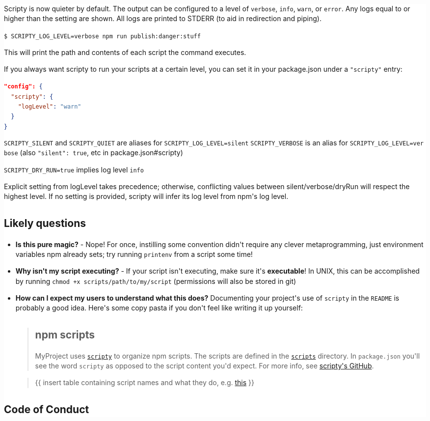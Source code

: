 Scripty is now quieter by default.
The output can be configured to a level of `verbose`, `info`, `warn`, or `error`.
Any logs equal to or higher than the setting are shown.
All logs are printed to STDERR (to aid in redirection and piping).

```
$ SCRIPTY_LOG_LEVEL=verbose npm run publish:danger:stuff
```

This will print the path and contents of each script the command executes.

If you always want scripty to run your scripts at a certain level,
you can set it in your package.json under a `"scripty"` entry:

```json
"config": {
  "scripty": {
    "logLevel": "warn"
  }
}
```

`SCRIPTY_SILENT` and `SCRIPTY_QUIET` are aliases for `SCRIPTY_LOG_LEVEL=silent`
`SCRIPTY_VERBOSE` is an alias for `SCRIPTY_LOG_LEVEL=verbose`
(also `"silent": true`, etc in package.json#scripty)

`SCRIPTY_DRY_RUN=true` implies log level `info`

Explicit setting from logLevel takes precedence; otherwise,
conflicting values between silent/verbose/dryRun will respect the highest level.
If no setting is provided, scripty will infer its log level from npm's log level.

## Likely questions

* **Is this pure magic?** - Nope! For once, instilling some convention didn't
require any clever metaprogramming, just environment variables npm already sets;
try running `printenv` from a script some time!
* **Why isn't my script executing?** - If your script isn't executing, make sure
it's **executable**! In UNIX, this can be accomplished by running
`chmod +x scripts/path/to/my/script` (permissions will also be stored in git)
* **How can I expect my users to understand what this does?** Documenting your
project's use of `scripty` in the `README` is probably a good idea. Here's
some copy pasta if you don't feel like writing it up yourself:

  > ## npm scripts
  > MyProject uses [`scripty`](https://github.com/testdouble/scripty) to organize
  > npm scripts. The scripts are defined in the [`scripts`](/scripts) directory.
  > In `package.json` you'll see the word `scripty` as opposed to the script
  > content you'd expect. For more info, see
  > [scripty's GitHub](https://github.com/testdouble/scripty).

  > {{ insert table containing script names and what they do, e.g.
  > [this](https://github.com/ashleygwilliams/relational-node#scripts) }}

## Code of Conduct
